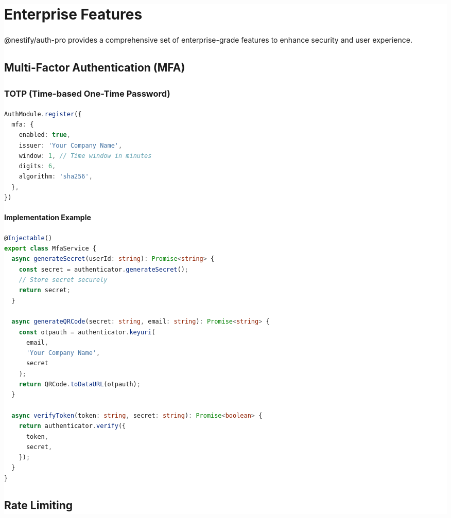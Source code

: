 # Enterprise Features

@nestify/auth-pro provides a comprehensive set of enterprise-grade features to enhance security and user experience.

## Multi-Factor Authentication (MFA)

### TOTP (Time-based One-Time Password)

```typescript
AuthModule.register({
  mfa: {
    enabled: true,
    issuer: 'Your Company Name',
    window: 1, // Time window in minutes
    digits: 6,
    algorithm: 'sha256',
  },
})
```

#### Implementation Example

```typescript
@Injectable()
export class MfaService {
  async generateSecret(userId: string): Promise<string> {
    const secret = authenticator.generateSecret();
    // Store secret securely
    return secret;
  }

  async generateQRCode(secret: string, email: string): Promise<string> {
    const otpauth = authenticator.keyuri(
      email,
      'Your Company Name',
      secret
    );
    return QRCode.toDataURL(otpauth);
  }

  async verifyToken(token: string, secret: string): Promise<boolean> {
    return authenticator.verify({
      token,
      secret,
    });
  }
}
```

## Rate Limiting
